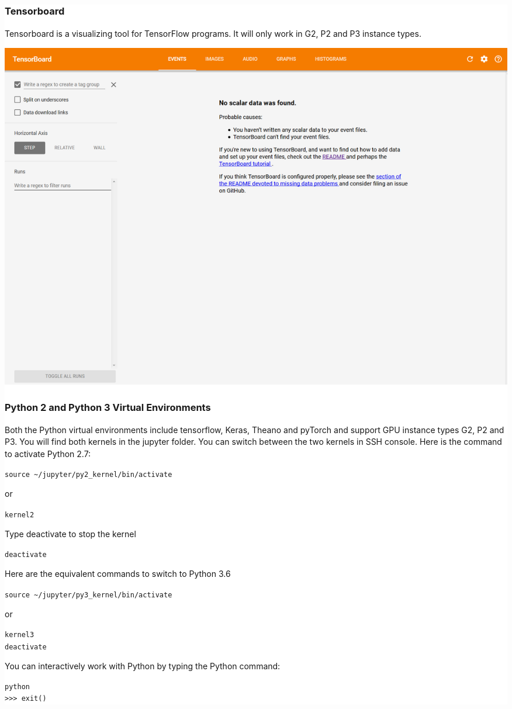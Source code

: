 ### Tensorboard

Tensorboard is a visualizing tool for TensorFlow programs. It will only work in G2, P2 and P3 instance types.

![alt text](./img/tensorboard.png "Tensorboard")

### Python 2 and Python 3 Virtual Environments
Both the Python virtual environments include tensorflow, Keras, Theano and pyTorch and support GPU instance types G2, P2 and P3.
You will find both kernels in the jupyter folder. You can switch between the two kernels in SSH console. Here is the command to activate Python 2.7:
```
source ~/jupyter/py2_kernel/bin/activate
```
or
```
kernel2
```
Type deactivate to stop the kernel
```
deactivate
```
Here are the equivalent commands to switch to Python 3.6
```
source ~/jupyter/py3_kernel/bin/activate
```
or
```
kernel3
deactivate
```
You can interactively work with Python by typing the Python command:
```
python
>>> exit()
```